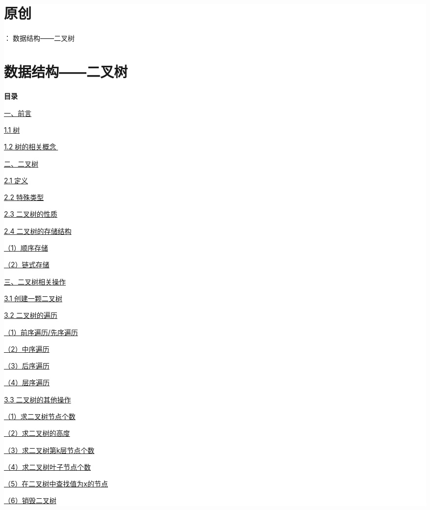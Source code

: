 # 原创
：  数据结构——二叉树

# 数据结构——二叉树

**目录**

[一、前言](#%E4%B8%80%E3%80%81%E5%89%8D%E8%A8%80)

[1.1 树](#1.1%20%E6%A0%91)

[1.2 树的相关概念 ](#1.2%20%E6%A0%91%E7%9A%84%E7%9B%B8%E5%85%B3%E6%A6%82%E5%BF%B5%C2%A0)

[二、二叉树](#%E4%BA%8C%E3%80%81%E4%BA%8C%E5%8F%89%E6%A0%91)

[2.1 定义](#2.1%20%E5%AE%9A%E4%B9%89)

[2.2 特殊类型](#2.2%20%E7%89%B9%E6%AE%8A%E7%B1%BB%E5%9E%8B)

[2.3 二叉树的性质](#2.3%20%E4%BA%8C%E5%8F%89%E6%A0%91%E7%9A%84%E6%80%A7%E8%B4%A8)

[2.4 二叉树的存储结构](#2.4%20%E4%BA%8C%E5%8F%89%E6%A0%91%E7%9A%84%E5%AD%98%E5%82%A8%E7%BB%93%E6%9E%84)

[（1）顺序存储](#%EF%BC%881%EF%BC%89%E9%A1%BA%E5%BA%8F%E5%AD%98%E5%82%A8)

[（2）链式存储](#%EF%BC%882%EF%BC%89%E9%93%BE%E5%BC%8F%E5%AD%98%E5%82%A8)

[三、二叉树相关操作](#%E4%B8%89%E3%80%81%E4%BA%8C%E5%8F%89%E6%A0%91%E7%9B%B8%E5%85%B3%E6%93%8D%E4%BD%9C)

[3.1 创建一颗二叉树](#3.1%20%E5%88%9B%E5%BB%BA%E4%B8%80%E9%A2%97%E4%BA%8C%E5%8F%89%E6%A0%91)

[3.2 二叉树的遍历](#3.2%20%E4%BA%8C%E5%8F%89%E6%A0%91%E7%9A%84%E9%81%8D%E5%8E%86)

[（1）前序遍历/先序遍历](#%EF%BC%881%EF%BC%89%E5%89%8D%E5%BA%8F%E9%81%8D%E5%8E%86%2F%E5%85%88%E5%BA%8F%E9%81%8D%E5%8E%86)

[（2）中序遍历](#%EF%BC%882%EF%BC%89%E4%B8%AD%E5%BA%8F%E9%81%8D%E5%8E%86)

[（3）后序遍历](#%EF%BC%883%EF%BC%89%E5%90%8E%E5%BA%8F%E9%81%8D%E5%8E%86)

[（4）层序遍历](#%EF%BC%884%EF%BC%89%E5%B1%82%E5%BA%8F%E9%81%8D%E5%8E%86)

[3.3 二叉树的其他操作](#3.3%20%E4%BA%8C%E5%8F%89%E6%A0%91%E7%9A%84%E5%85%B6%E4%BB%96%E6%93%8D%E4%BD%9C)

[（1）求二叉树节点个数](#%EF%BC%881%EF%BC%89%E6%B1%82%E4%BA%8C%E5%8F%89%E6%A0%91%E8%8A%82%E7%82%B9%E4%B8%AA%E6%95%B0)

[（2）求二叉树的高度](#%EF%BC%882%EF%BC%89%E6%B1%82%E4%BA%8C%E5%8F%89%E6%A0%91%E7%9A%84%E9%AB%98%E5%BA%A6)

[（3）求二叉树第k层节点个数](#%EF%BC%883%EF%BC%89%E6%B1%82%E4%BA%8C%E5%8F%89%E6%A0%91%E7%AC%ACk%E5%B1%82%E8%8A%82%E7%82%B9%E4%B8%AA%E6%95%B0)

[（4）求二叉树叶子节点个数](#%EF%BC%884%EF%BC%89%E6%B1%82%E4%BA%8C%E5%8F%89%E6%A0%91%E5%8F%B6%E5%AD%90%E8%8A%82%E7%82%B9%E4%B8%AA%E6%95%B0)

[（5）在二叉树中查找值为x的节点](#%EF%BC%885%EF%BC%89%E5%9C%A8%E4%BA%8C%E5%8F%89%E6%A0%91%E4%B8%AD%E6%9F%A5%E6%89%BE%E5%80%BC%E4%B8%BAx%E7%9A%84%E8%8A%82%E7%82%B9)

[（6）销毁二叉树](#%EF%BC%886%EF%BC%89%E9%94%80%E6%AF%81%E4%BA%8C%E5%8F%89%E6%A0%91)
